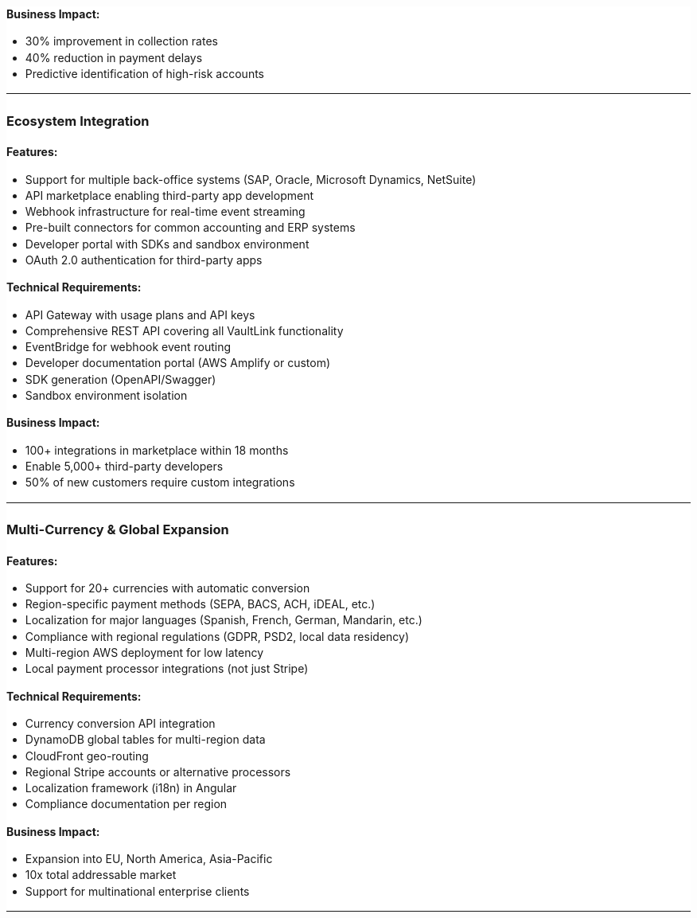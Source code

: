 **Business Impact:**
- 30% improvement in collection rates
- 40% reduction in payment delays
- Predictive identification of high-risk accounts

---

### Ecosystem Integration

**Features:**
- Support for multiple back-office systems (SAP, Oracle, Microsoft Dynamics, NetSuite)
- API marketplace enabling third-party app development
- Webhook infrastructure for real-time event streaming
- Pre-built connectors for common accounting and ERP systems
- Developer portal with SDKs and sandbox environment
- OAuth 2.0 authentication for third-party apps

**Technical Requirements:**
- API Gateway with usage plans and API keys
- Comprehensive REST API covering all VaultLink functionality
- EventBridge for webhook event routing
- Developer documentation portal (AWS Amplify or custom)
- SDK generation (OpenAPI/Swagger)
- Sandbox environment isolation

**Business Impact:**
- 100+ integrations in marketplace within 18 months
- Enable 5,000+ third-party developers
- 50% of new customers require custom integrations

---

### Multi-Currency & Global Expansion

**Features:**
- Support for 20+ currencies with automatic conversion
- Region-specific payment methods (SEPA, BACS, ACH, iDEAL, etc.)
- Localization for major languages (Spanish, French, German, Mandarin, etc.)
- Compliance with regional regulations (GDPR, PSD2, local data residency)
- Multi-region AWS deployment for low latency
- Local payment processor integrations (not just Stripe)

**Technical Requirements:**
- Currency conversion API integration
- DynamoDB global tables for multi-region data
- CloudFront geo-routing
- Regional Stripe accounts or alternative processors
- Localization framework (i18n) in Angular
- Compliance documentation per region

**Business Impact:**
- Expansion into EU, North America, Asia-Pacific
- 10x total addressable market
- Support for multinational enterprise clients

---